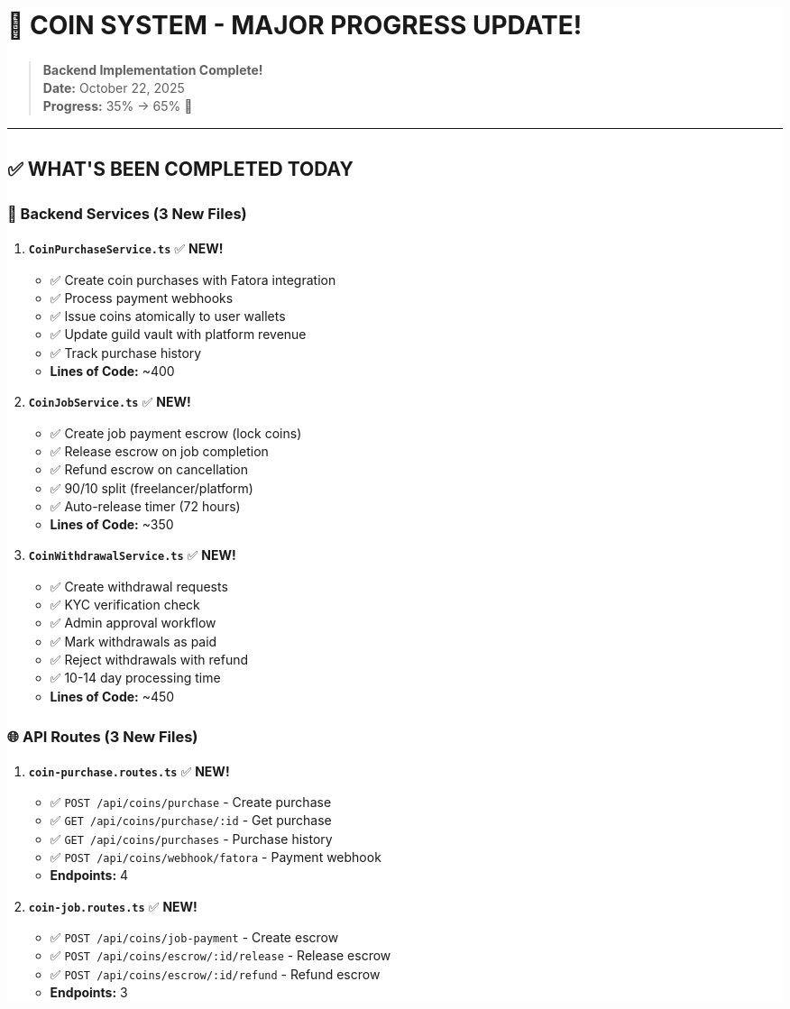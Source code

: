 # 🎉 **COIN SYSTEM - MAJOR PROGRESS UPDATE!**

> **Backend Implementation Complete!**  
> **Date:** October 22, 2025  
> **Progress:** 35% → 65% 🚀

---

## ✅ **WHAT'S BEEN COMPLETED TODAY**

### **🔧 Backend Services (3 New Files)**

1. **`CoinPurchaseService.ts`** ✅ **NEW!**
   - ✅ Create coin purchases with Fatora integration
   - ✅ Process payment webhooks
   - ✅ Issue coins atomically to user wallets
   - ✅ Update guild vault with platform revenue
   - ✅ Track purchase history
   - **Lines of Code:** ~400

2. **`CoinJobService.ts`** ✅ **NEW!**
   - ✅ Create job payment escrow (lock coins)
   - ✅ Release escrow on job completion
   - ✅ Refund escrow on cancellation
   - ✅ 90/10 split (freelancer/platform)
   - ✅ Auto-release timer (72 hours)
   - **Lines of Code:** ~350

3. **`CoinWithdrawalService.ts`** ✅ **NEW!**
   - ✅ Create withdrawal requests
   - ✅ KYC verification check
   - ✅ Admin approval workflow
   - ✅ Mark withdrawals as paid
   - ✅ Reject withdrawals with refund
   - ✅ 10-14 day processing time
   - **Lines of Code:** ~450

### **🌐 API Routes (3 New Files)**

1. **`coin-purchase.routes.ts`** ✅ **NEW!**
   - ✅ `POST /api/coins/purchase` - Create purchase
   - ✅ `GET /api/coins/purchase/:id` - Get purchase
   - ✅ `GET /api/coins/purchases` - Purchase history
   - ✅ `POST /api/coins/webhook/fatora` - Payment webhook
   - **Endpoints:** 4

2. **`coin-job.routes.ts`** ✅ **NEW!**
   - ✅ `POST /api/coins/job-payment` - Create escrow
   - ✅ `POST /api/coins/escrow/:id/release` - Release escrow
   - ✅ `POST /api/coins/escrow/:id/refund` - Refund escrow
   - **Endpoints:** 3
